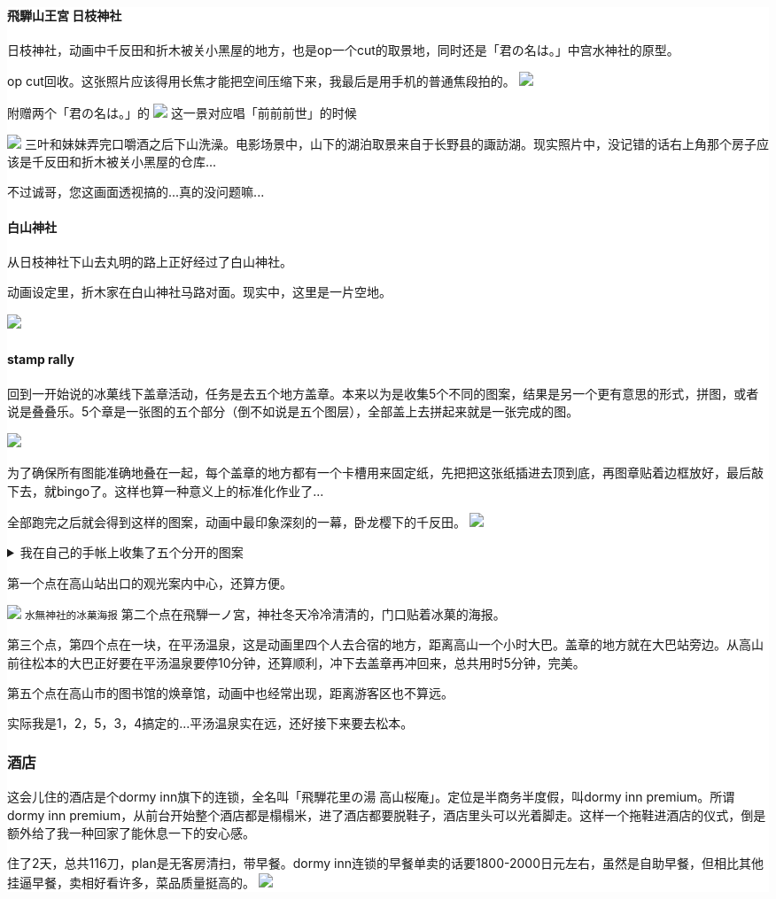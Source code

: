 #### 飛騨山王宮 日枝神社
日枝神社，动画中千反田和折木被关小黑屋的地方，也是op一个cut的取景地，同时还是「君の名は。」中宫水神社的原型。

op cut回收。这张照片应该得用长焦才能把空间压缩下来，我最后是用手机的普通焦段拍的。
![](https://s2.loli.net/2024/03/10/ByNt5TO6fPXvawJ.jpg)

附赠两个「君の名は。」的
![](https://s2.loli.net/2024/03/10/2sFzia1ExUvlCZ8.jpg)
这一景对应唱「前前前世」的时候

![](https://s2.loli.net/2024/03/10/zHWceCruEIB8Noa.jpg)
三叶和妹妹弄完口嚼酒之后下山洗澡。电影场景中，山下的湖泊取景来自于长野县的諏訪湖。现实照片中，没记错的话右上角那个房子应该是千反田和折木被关小黑屋的仓库...

不过诚哥，您这画面透视搞的...真的没问题嘛...

#### 白山神社
从日枝神社下山去丸明的路上正好经过了白山神社。

动画设定里，折木家在白山神社马路对面。现实中，这里是一片空地。

![](https://s2.loli.net/2024/03/10/17XPC2SmdhoGDqe.jpg)

#### stamp rally
回到一开始说的冰菓线下盖章活动，任务是去五个地方盖章。本来以为是收集5个不同的图案，结果是另一个更有意思的形式，拼图，或者说是叠叠乐。5个章是一张图的五个部分（倒不如说是五个图层），全部盖上去拼起来就是一张完成的图。

![](https://s2.loli.net/2024/03/10/MJ7tY3qp5LPUoV2.jpg)

为了确保所有图能准确地叠在一起，每个盖章的地方都有一个卡槽用来固定纸，先把把这张纸插进去顶到底，再图章贴着边框放好，最后敲下去，就bingo了。这样也算一种意义上的标准化作业了...

全部跑完之后就会得到这样的图案，动画中最印象深刻的一幕，卧龙樱下的千反田。
![](https://s2.loli.net/2024/03/10/61Un4ZOrtVA7Df2.jpg)


<details><summary>我在自己的手帐上收集了五个分开的图案</summary></details>

第一个点在高山站出口的观光案内中心，还算方便。

![](https://s2.loli.net/2024/03/10/jWvePBNXGtlcCTK.jpg)
<small>水無神社的冰菓海报</small>
第二个点在飛騨一ノ宮，神社冬天冷冷清清的，门口贴着冰菓的海报。

第三个点，第四个点在一块，在平汤温泉，这是动画里四个人去合宿的地方，距离高山一个小时大巴。盖章的地方就在大巴站旁边。从高山前往松本的大巴正好要在平汤温泉要停10分钟，还算顺利，冲下去盖章再冲回来，总共用时5分钟，完美。

第五个点在高山市的图书馆的焕章馆，动画中也经常出现，距离游客区也不算远。

实际我是1，2，5，3，4搞定的...平汤温泉实在远，还好接下来要去松本。

### 酒店
这会儿住的酒店是个dormy inn旗下的连锁，全名叫「飛騨花里の湯 高山桜庵」。定位是半商务半度假，叫dormy inn premium。所谓dormy inn premium，从前台开始整个酒店都是榻榻米，进了酒店都要脱鞋子，酒店里头可以光着脚走。这样一个拖鞋进酒店的仪式，倒是额外给了我一种回家了能休息一下的安心感。

住了2天，总共116刀，plan是无客房清扫，带早餐。dormy inn连锁的早餐单卖的话要1800-2000日元左右，虽然是自助早餐，但相比其他挂逼早餐，卖相好看许多，菜品质量挺高的。
![](https://s2.loli.net/2024/03/10/uyn1TBrwKmPXFad.jpg)
